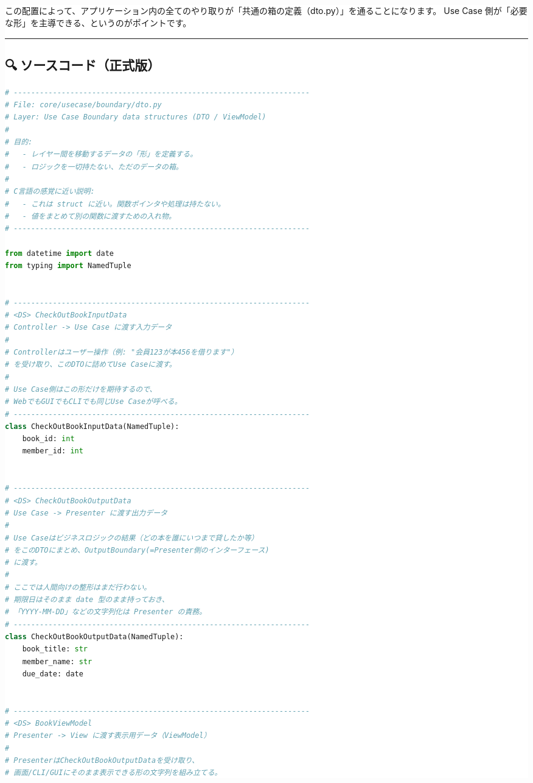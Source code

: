 この配置によって、アプリケーション内の全てのやり取りが「共通の箱の定義（dto.py）」を通ることになります。
Use Case 側が「必要な形」を主導できる、というのがポイントです。

---

## 🔍 ソースコード（正式版）

```python
# --------------------------------------------------------------------
# File: core/usecase/boundary/dto.py
# Layer: Use Case Boundary data structures (DTO / ViewModel)
#
# 目的:
#   - レイヤー間を移動するデータの「形」を定義する。
#   - ロジックを一切持たない、ただのデータの箱。
#
# C言語の感覚に近い説明:
#   - これは struct に近い。関数ポインタや処理は持たない。
#   - 値をまとめて別の関数に渡すための入れ物。
# --------------------------------------------------------------------

from datetime import date
from typing import NamedTuple


# --------------------------------------------------------------------
# <DS> CheckOutBookInputData
# Controller -> Use Case に渡す入力データ
#
# Controllerはユーザー操作（例: "会員123が本456を借ります"）
# を受け取り、このDTOに詰めてUse Caseに渡す。
#
# Use Case側はこの形だけを期待するので、
# WebでもGUIでもCLIでも同じUse Caseが呼べる。
# --------------------------------------------------------------------
class CheckOutBookInputData(NamedTuple):
    book_id: int
    member_id: int


# --------------------------------------------------------------------
# <DS> CheckOutBookOutputData
# Use Case -> Presenter に渡す出力データ
#
# Use Caseはビジネスロジックの結果（どの本を誰にいつまで貸したか等）
# をこのDTOにまとめ、OutputBoundary(=Presenter側のインターフェース)
# に渡す。
#
# ここでは人間向けの整形はまだ行わない。
# 期限日はそのまま date 型のまま持っておき、
# 「YYYY-MM-DD」などの文字列化は Presenter の責務。
# --------------------------------------------------------------------
class CheckOutBookOutputData(NamedTuple):
    book_title: str
    member_name: str
    due_date: date


# --------------------------------------------------------------------
# <DS> BookViewModel
# Presenter -> View に渡す表示用データ（ViewModel）
#
# PresenterはCheckOutBookOutputDataを受け取り、
# 画面/CLI/GUIにそのまま表示できる形の文字列を組み立てる。
```